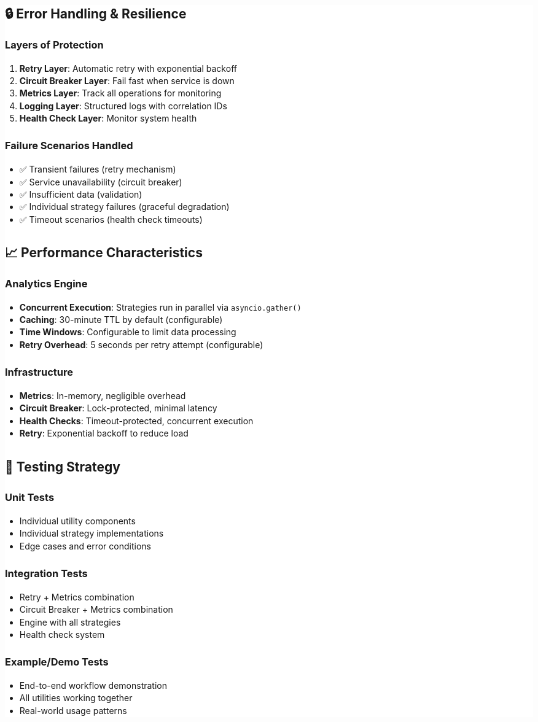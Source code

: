 ## 🔒 Error Handling & Resilience

### Layers of Protection

1. **Retry Layer**: Automatic retry with exponential backoff
2. **Circuit Breaker Layer**: Fail fast when service is down
3. **Metrics Layer**: Track all operations for monitoring
4. **Logging Layer**: Structured logs with correlation IDs
5. **Health Check Layer**: Monitor system health

### Failure Scenarios Handled

- ✅ Transient failures (retry mechanism)
- ✅ Service unavailability (circuit breaker)
- ✅ Insufficient data (validation)
- ✅ Individual strategy failures (graceful degradation)
- ✅ Timeout scenarios (health check timeouts)

## 📈 Performance Characteristics

### Analytics Engine
- **Concurrent Execution**: Strategies run in parallel via `asyncio.gather()`
- **Caching**: 30-minute TTL by default (configurable)
- **Time Windows**: Configurable to limit data processing
- **Retry Overhead**: 5 seconds per retry attempt (configurable)

### Infrastructure
- **Metrics**: In-memory, negligible overhead
- **Circuit Breaker**: Lock-protected, minimal latency
- **Health Checks**: Timeout-protected, concurrent execution
- **Retry**: Exponential backoff to reduce load

## 🧪 Testing Strategy

### Unit Tests
- Individual utility components
- Individual strategy implementations
- Edge cases and error conditions

### Integration Tests
- Retry + Metrics combination
- Circuit Breaker + Metrics combination
- Engine with all strategies
- Health check system

### Example/Demo Tests
- End-to-end workflow demonstration
- All utilities working together
- Real-world usage patterns

